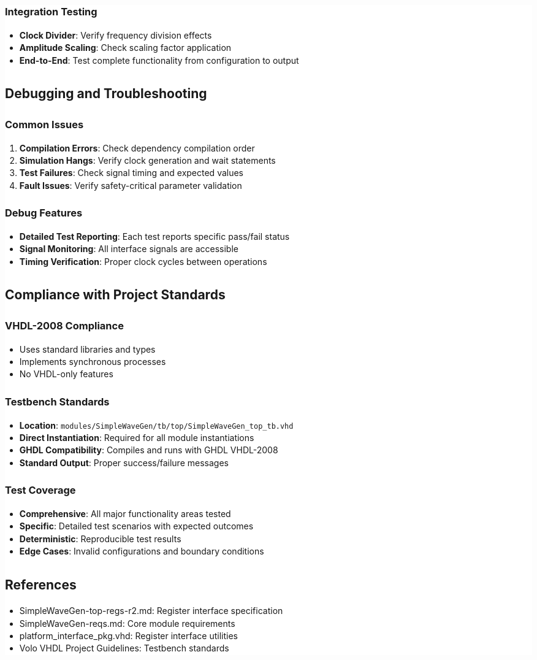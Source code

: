 ### Integration Testing
- **Clock Divider**: Verify frequency division effects
- **Amplitude Scaling**: Check scaling factor application
- **End-to-End**: Test complete functionality from configuration to output

## Debugging and Troubleshooting

### Common Issues
1. **Compilation Errors**: Check dependency compilation order
2. **Simulation Hangs**: Verify clock generation and wait statements
3. **Test Failures**: Check signal timing and expected values
4. **Fault Issues**: Verify safety-critical parameter validation

### Debug Features
- **Detailed Test Reporting**: Each test reports specific pass/fail status
- **Signal Monitoring**: All interface signals are accessible
- **Timing Verification**: Proper clock cycles between operations

## Compliance with Project Standards

### VHDL-2008 Compliance
- Uses standard libraries and types
- Implements synchronous processes
- No VHDL-only features

### Testbench Standards
- **Location**: `modules/SimpleWaveGen/tb/top/SimpleWaveGen_top_tb.vhd`
- **Direct Instantiation**: Required for all module instantiations
- **GHDL Compatibility**: Compiles and runs with GHDL VHDL-2008
- **Standard Output**: Proper success/failure messages

### Test Coverage
- **Comprehensive**: All major functionality areas tested
- **Specific**: Detailed test scenarios with expected outcomes
- **Deterministic**: Reproducible test results
- **Edge Cases**: Invalid configurations and boundary conditions

## References
- SimpleWaveGen-top-regs-r2.md: Register interface specification
- SimpleWaveGen-reqs.md: Core module requirements
- platform_interface_pkg.vhd: Register interface utilities
- Volo VHDL Project Guidelines: Testbench standards